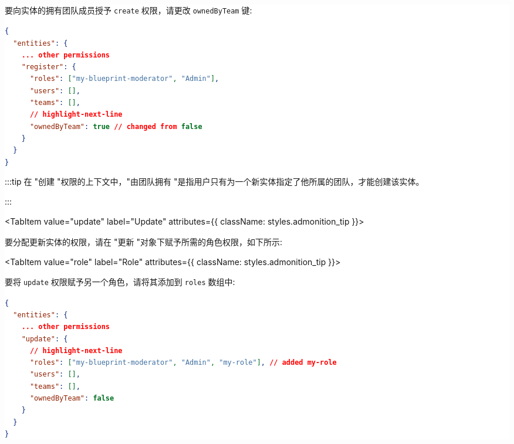 </TabItem>

<TabItem value="ownership" label="Ownership">

<OwnershipTemplate />

要向实体的拥有团队成员授予 `create` 权限，请更改 `ownedByTeam` 键: 

```json showLineNumbers
{
  "entities": {
    ... other permissions
    "register": {
      "roles": ["my-blueprint-moderator", "Admin"],
      "users": [],
      "teams": [],
      // highlight-next-line
      "ownedByTeam": true // changed from false
    }
  }
}
```

:::tip 在 "创建 "权限的上下文中，"由团队拥有 "是指用户只有为一个新实体指定了他所属的团队，才能创建该实体。

:::

</TabItem>

</Tabs>

</TabItem>

<TabItem value="update" label="Update" attributes={{ className: styles.admonition_tip }}>

要分配更新实体的权限，请在 "更新 "对象下赋予所需的角色权限，如下所示: 

<Tabs groupId="target" defaultValue="role">

<TabItem value="role" label="Role" attributes={{ className: styles.admonition_tip }}>

要将 `update` 权限赋予另一个角色，请将其添加到 `roles` 数组中: 

```json showLineNumbers
{
  "entities": {
    ... other permissions
    "update": {
      // highlight-next-line
      "roles": ["my-blueprint-moderator", "Admin", "my-role"], // added my-role
      "users": [],
      "teams": [],
      "ownedByTeam": false
    }
  }
}
```

</TabItem>
